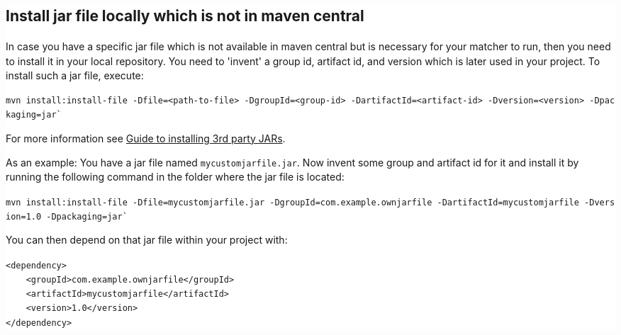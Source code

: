 ## Install jar file locally which is not in maven central

In case you have a specific jar file which is not available in maven central but is necessary for your matcher to run,
then you need to install it in your local repository.
You need to 'invent' a group id, artifact id, and version which is later used in your project.
To install such a jar file, execute:
``` 
mvn install:install-file -Dfile=<path-to-file> -DgroupId=<group-id> -DartifactId=<artifact-id> -Dversion=<version> -Dpackaging=jar`
```
For more information see [Guide to installing 3rd party JARs](https://maven.apache.org/guides/mini/guide-3rd-party-jars-local.html).

As an example:
You have a jar file named `mycustomjarfile.jar`. Now invent some group and artifact id for it and install it by running the following command in the folder where the jar file is located:
``` 
mvn install:install-file -Dfile=mycustomjarfile.jar -DgroupId=com.example.ownjarfile -DartifactId=mycustomjarfile -Dversion=1.0 -Dpackaging=jar`
```

You can then depend on that jar file within your project with:

```
<dependency>
    <groupId>com.example.ownjarfile</groupId>
    <artifactId>mycustomjarfile</artifactId>
    <version>1.0</version>
</dependency>
```


